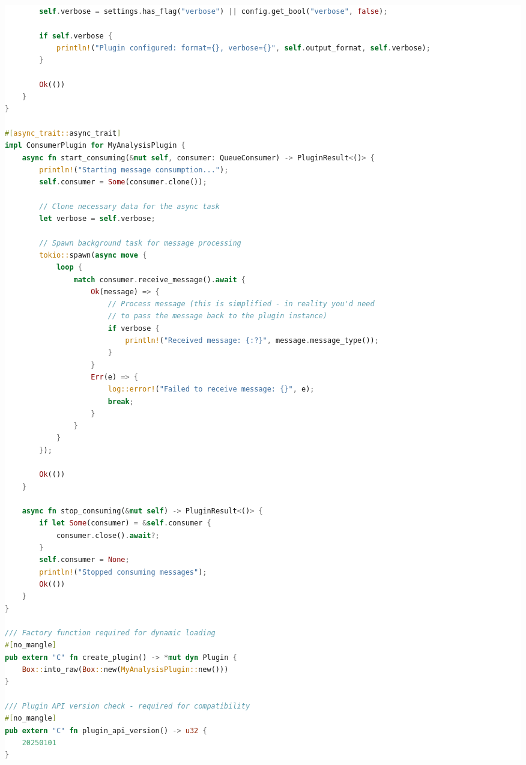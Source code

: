 ```rust
        self.verbose = settings.has_flag("verbose") || config.get_bool("verbose", false);

        if self.verbose {
            println!("Plugin configured: format={}, verbose={}", self.output_format, self.verbose);
        }

        Ok(())
    }
}

#[async_trait::async_trait]
impl ConsumerPlugin for MyAnalysisPlugin {
    async fn start_consuming(&mut self, consumer: QueueConsumer) -> PluginResult<()> {
        println!("Starting message consumption...");
        self.consumer = Some(consumer.clone());

        // Clone necessary data for the async task
        let verbose = self.verbose;

        // Spawn background task for message processing
        tokio::spawn(async move {
            loop {
                match consumer.receive_message().await {
                    Ok(message) => {
                        // Process message (this is simplified - in reality you'd need
                        // to pass the message back to the plugin instance)
                        if verbose {
                            println!("Received message: {:?}", message.message_type());
                        }
                    }
                    Err(e) => {
                        log::error!("Failed to receive message: {}", e);
                        break;
                    }
                }
            }
        });

        Ok(())
    }

    async fn stop_consuming(&mut self) -> PluginResult<()> {
        if let Some(consumer) = &self.consumer {
            consumer.close().await?;
        }
        self.consumer = None;
        println!("Stopped consuming messages");
        Ok(())
    }
}

/// Factory function required for dynamic loading
#[no_mangle]
pub extern "C" fn create_plugin() -> *mut dyn Plugin {
    Box::into_raw(Box::new(MyAnalysisPlugin::new()))
}

/// Plugin API version check - required for compatibility
#[no_mangle]
pub extern "C" fn plugin_api_version() -> u32 {
    20250101
}
```